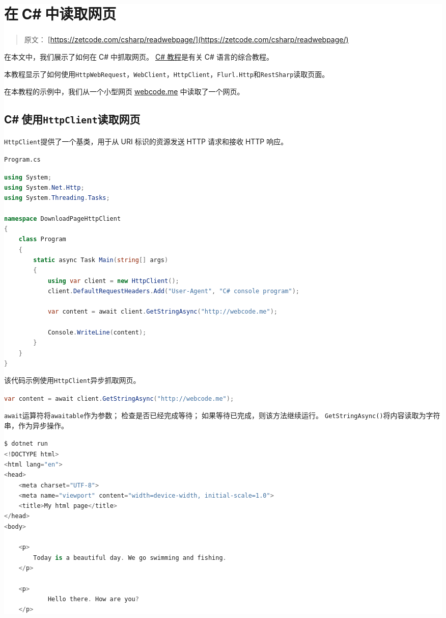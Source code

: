 # 在 C# 中读取网页

> 原文： [https://zetcode.com/csharp/readwebpage/](https://zetcode.com/csharp/readwebpage/)

在本文中，我们展示了如何在 C# 中抓取网页。 [C# 教程](http://zetcode.com/lang/csharp/)是有关 C# 语言的综合教程。

本教程显示了如何使用`HttpWebRequest`，`WebClient`，`HttpClient`，`Flurl.Http`和`RestSharp`读取页面。

在本教程的示例中，我们从一个小型网页 [webcode.me](http://www.webcode.me) 中读取了一个网页。

## C# 使用`HttpClient`读取网页

`HttpClient`提供了一个基类，用于从 URI 标识的资源发送 HTTP 请求和接收 HTTP 响应。

`Program.cs`

```cs
using System;
using System.Net.Http;
using System.Threading.Tasks;

namespace DownloadPageHttpClient
{
    class Program
    {
        static async Task Main(string[] args)
        {
            using var client = new HttpClient();
            client.DefaultRequestHeaders.Add("User-Agent", "C# console program");

            var content = await client.GetStringAsync("http://webcode.me");

            Console.WriteLine(content);
        }
    }
}

```

该代码示例使用`HttpClient`异步抓取网页。

```cs
var content = await client.GetStringAsync("http://webcode.me");

```

`await`运算符将`awaitable`作为参数； 检查是否已经完成等待； 如果等待已完成，则该方法继续运行。 `GetStringAsync()`将内容读取为字符串，作为异步操作。

```cs
$ dotnet run
<!DOCTYPE html>
<html lang="en">
<head>
    <meta charset="UTF-8">
    <meta name="viewport" content="width=device-width, initial-scale=1.0">
    <title>My html page</title>
</head>
<body>

    <p>
        Today is a beautiful day. We go swimming and fishing.
    </p>

    <p>
            Hello there. How are you?
    </p>

```